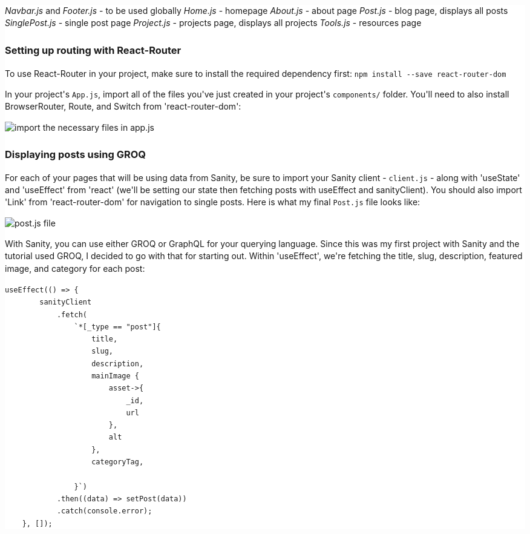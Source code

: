 *Navbar.js* and *Footer.js* - to be used globally
*Home.js* - homepage
*About.js* - about page
*Post.js* - blog page, displays all posts
*SinglePost.js* - single post page
*Project.js* - projects page, displays all projects
*Tools.js* - resources page

### **Setting up routing with React-Router**

To use React-Router in your project, make sure to install the required dependency first: `npm install --save react-router-dom`

In your project's `App.js`, import all of the files you've just created in your project's `components/` folder. You'll need to also install BrowserRouter, Route, and Switch from 'react-router-dom':

![import the necessary files in app.js](../images/blog-appjs.png)

### **Displaying posts using GROQ**

For each of your pages that will be using data from Sanity, be sure to import your Sanity client - `client.js` - along with 'useState' and 'useEffect' from 'react' (we'll be setting our state then fetching posts with useEffect and sanityClient). You should also import 'Link' from 'react-router-dom' for navigation to single posts. Here is what my final `Post.js` file looks like:

![post.js file](../images/postjs.png)

With Sanity, you can use either GROQ or GraphQL for your querying language. Since this was my first project with Sanity and the tutorial used GROQ, I decided to go with that for starting out. Within 'useEffect', we're fetching the title, slug, description, featured image, and category for each post:

```
useEffect(() => {
        sanityClient
            .fetch(
                `*[_type == "post"]{
                    title,
                    slug,
                    description,
                    mainImage {
                        asset->{
                            _id,
                            url
                        },
                        alt
                    }, 
                    categoryTag,
                   
                }`)
            .then((data) => setPost(data))
            .catch(console.error);
    }, []);
```
